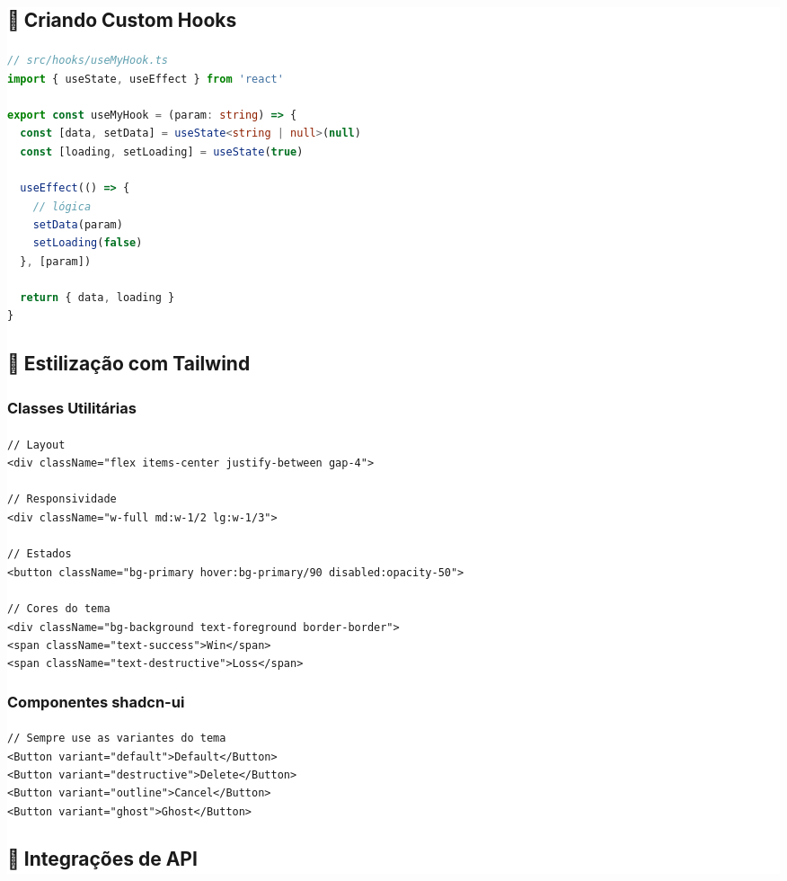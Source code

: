 ## 🎣 Criando Custom Hooks

```typescript
// src/hooks/useMyHook.ts
import { useState, useEffect } from 'react'

export const useMyHook = (param: string) => {
  const [data, setData] = useState<string | null>(null)
  const [loading, setLoading] = useState(true)

  useEffect(() => {
    // lógica
    setData(param)
    setLoading(false)
  }, [param])

  return { data, loading }
}
```

## 🎨 Estilização com Tailwind

### Classes Utilitárias

```tsx
// Layout
<div className="flex items-center justify-between gap-4">

// Responsividade
<div className="w-full md:w-1/2 lg:w-1/3">

// Estados
<button className="bg-primary hover:bg-primary/90 disabled:opacity-50">

// Cores do tema
<div className="bg-background text-foreground border-border">
<span className="text-success">Win</span>
<span className="text-destructive">Loss</span>
```

### Componentes shadcn-ui

```tsx
// Sempre use as variantes do tema
<Button variant="default">Default</Button>
<Button variant="destructive">Delete</Button>
<Button variant="outline">Cancel</Button>
<Button variant="ghost">Ghost</Button>
```

## 🔌 Integrações de API
